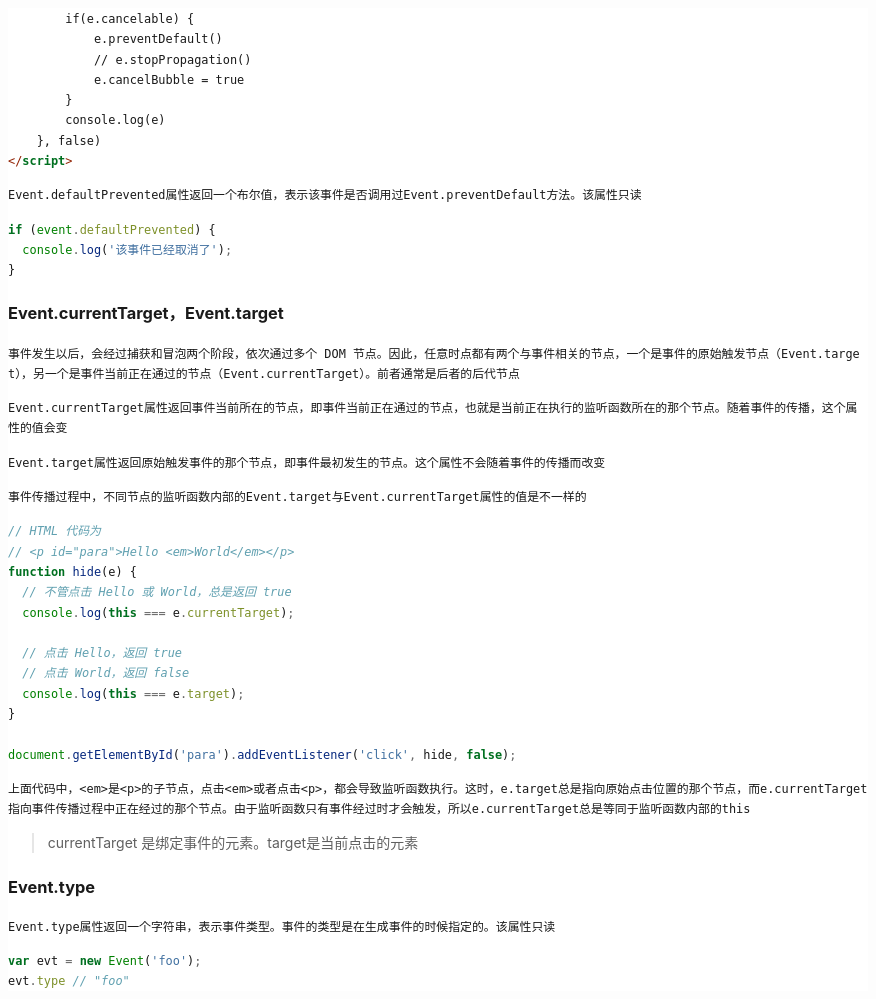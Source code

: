 ```html
        if(e.cancelable) {
            e.preventDefault()
            // e.stopPropagation()
            e.cancelBubble = true
        }
        console.log(e)
    }, false)
</script>
```

`Event.defaultPrevented属性返回一个布尔值，表示该事件是否调用过Event.preventDefault方法。该属性只读`

```javascript
if (event.defaultPrevented) {
  console.log('该事件已经取消了');
}
```

### Event.currentTarget，Event.target

`事件发生以后，会经过捕获和冒泡两个阶段，依次通过多个 DOM 节点。因此，任意时点都有两个与事件相关的节点，一个是事件的原始触发节点（Event.target），另一个是事件当前正在通过的节点（Event.currentTarget）。前者通常是后者的后代节点`

`Event.currentTarget属性返回事件当前所在的节点，即事件当前正在通过的节点，也就是当前正在执行的监听函数所在的那个节点。随着事件的传播，这个属性的值会变`

`Event.target属性返回原始触发事件的那个节点，即事件最初发生的节点。这个属性不会随着事件的传播而改变`

`事件传播过程中，不同节点的监听函数内部的Event.target与Event.currentTarget属性的值是不一样的`

```javascript
// HTML 代码为
// <p id="para">Hello <em>World</em></p>
function hide(e) {
  // 不管点击 Hello 或 World，总是返回 true
  console.log(this === e.currentTarget);

  // 点击 Hello，返回 true
  // 点击 World，返回 false
  console.log(this === e.target);
}

document.getElementById('para').addEventListener('click', hide, false);
```

`上面代码中，<em>是<p>的子节点，点击<em>或者点击<p>，都会导致监听函数执行。这时，e.target总是指向原始点击位置的那个节点，而e.currentTarget指向事件传播过程中正在经过的那个节点。由于监听函数只有事件经过时才会触发，所以e.currentTarget总是等同于监听函数内部的this`

> currentTarget 是绑定事件的元素。target是当前点击的元素

### Event.type

`Event.type属性返回一个字符串，表示事件类型。事件的类型是在生成事件的时候指定的。该属性只读`

```javascript
var evt = new Event('foo');
evt.type // "foo"
```
